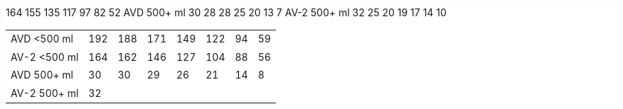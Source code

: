 <td>164</td>
<td>155</td>
<td>135</td>
<td>117</td>
<td>97</td>
<td>82</td>
<td>52</td>
</tr>
<tr>
<td>AVD 500+ ml</td>
<td>30</td>
<td>28</td>
<td>28</td>
<td>25</td>
<td>20</td>
<td>13</td>
<td>7</td>
</tr>
<tr>
<td>AV-2 500+ ml</td>
<td>32</td>
<td>25</td>
<td>20</td>
<td>19</td>
<td>17</td>
<td>14</td>
<td>10</td>
</tr>
</table>

<table>
<tr>
<td>AVD &lt;500 ml</td>
<td>192</td>
<td>188</td>
<td>171</td>
<td>149</td>
<td>122</td>
<td>94</td>
<td>59</td>
</tr>
<tr>
<td>AV-2 &lt;500 ml</td>
<td>164</td>
<td>162</td>
<td>146</td>
<td>127</td>
<td>104</td>
<td>88</td>
<td>56</td>
</tr>
<tr>
<td>AVD 500+ ml</td>
<td>30</td>
<td>30</td>
<td>29</td>
<td>26</td>
<td>21</td>
<td>14</td>
<td>8</td>
</tr>
<tr>
<td>AV-2 500+ ml</td>
<td>32</td>
